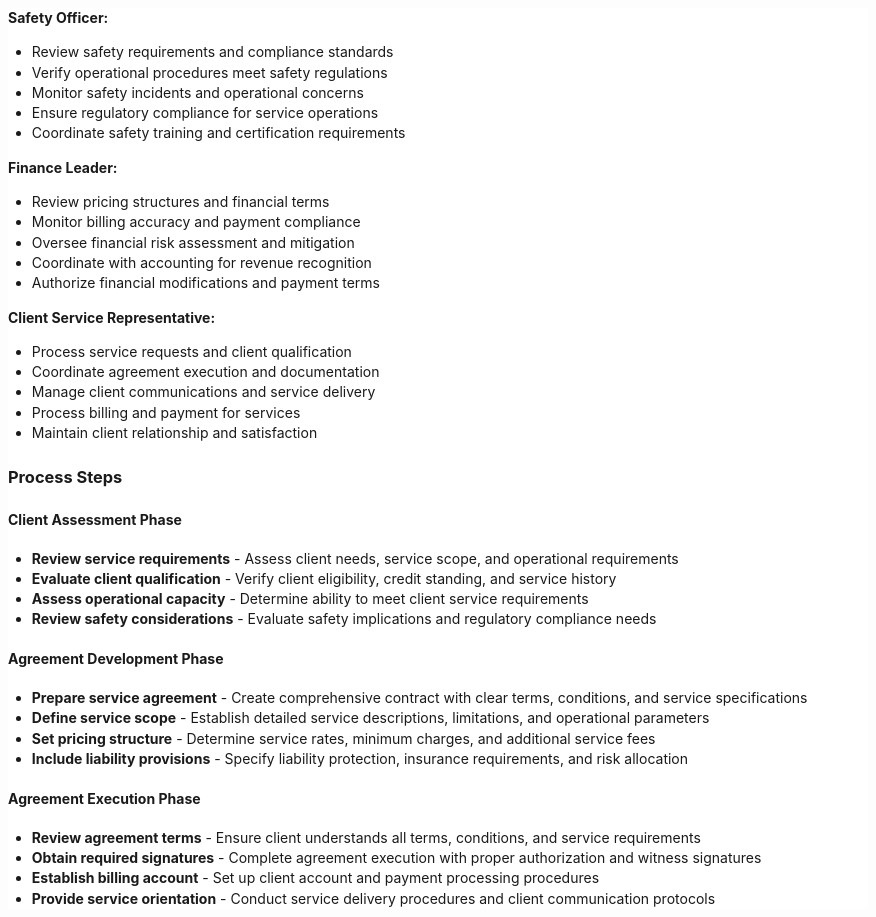 **Safety Officer:**

- Review safety requirements and compliance standards
- Verify operational procedures meet safety regulations
- Monitor safety incidents and operational concerns
- Ensure regulatory compliance for service operations
- Coordinate safety training and certification requirements

**Finance Leader:**

- Review pricing structures and financial terms
- Monitor billing accuracy and payment compliance
- Oversee financial risk assessment and mitigation
- Coordinate with accounting for revenue recognition
- Authorize financial modifications and payment terms

**Client Service Representative:**

- Process service requests and client qualification
- Coordinate agreement execution and documentation
- Manage client communications and service delivery
- Process billing and payment for services
- Maintain client relationship and satisfaction

### Process Steps

#### Client Assessment Phase

- **Review service requirements** - Assess client needs, service scope, and operational requirements
- **Evaluate client qualification** - Verify client eligibility, credit standing, and service history
- **Assess operational capacity** - Determine ability to meet client service requirements
- **Review safety considerations** - Evaluate safety implications and regulatory compliance needs

#### Agreement Development Phase

- **Prepare service agreement** - Create comprehensive contract with clear terms, conditions, and service specifications
- **Define service scope** - Establish detailed service descriptions, limitations, and operational parameters
- **Set pricing structure** - Determine service rates, minimum charges, and additional service fees
- **Include liability provisions** - Specify liability protection, insurance requirements, and risk allocation

#### Agreement Execution Phase

- **Review agreement terms** - Ensure client understands all terms, conditions, and service requirements
- **Obtain required signatures** - Complete agreement execution with proper authorization and witness signatures
- **Establish billing account** - Set up client account and payment processing procedures
- **Provide service orientation** - Conduct service delivery procedures and client communication protocols
